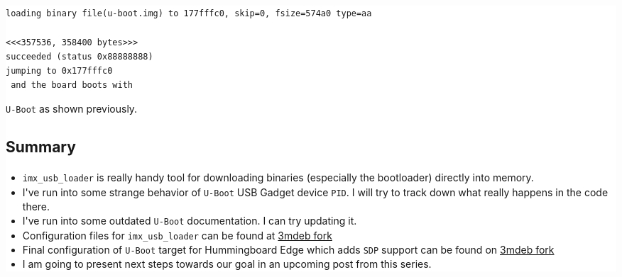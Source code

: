     loading binary file(u-boot.img) to 177fffc0, skip=0, fsize=574a0 type=aa
    
    <<<357536, 358400 bytes>>>
    succeeded (status 0x88888888)
    jumping to 0x177fffc0
     and the board boots with 

`U-Boot` as shown previously. 
## Summary

*   `imx_usb_loader` is really handy tool for downloading binaries (especially the bootloader) directly into memory.
*   I've run into some strange behavior of `U-Boot` USB Gadget device `PID`. I will try to track down what really happens in the code there.
*   I've run into some outdated `U-Boot` documentation. I can try updating it.
*   Configuration files for `imx_usb_loader` can be found at [3mdeb fork][11]
*   Final configuration of `U-Boot` target for Hummingboard Edge which adds `SDP` support can be found on [3mdeb fork][12]
*   I am going to present next steps towards our goal in an upcoming post from this series.

 [1]: https://www.solid-run.com/product/hummingboard-edge-imx6d-0c-e/https://www.solid-run.com/product/hummingboard-edge-imx6d-0c-e/
 [2]: https://bootlin.com/blog/factory-flashing-with-u-boot-and-fastboot-on-freescale-i-mx6/
 [3]: https://3mdeb.com/wp-content/uploads/2018/01/hb_edge_usb_back.png
 [4]: https://wiki.solid-run.com/doku.php?id=products:imx6:microsom:imx6-fuse
 [5]: https://www.amazon.com/UGREEN-Transfer-Enclosures-Printers-Cameras/dp/B00P0E394U/ref=sr_1_1?s=pc&ie=UTF8&qid=1516106592&sr=1-1&refinements=p_n_feature_eight_browse-bin%3A15562492011
 [6]: https://3mdeb.com/wp-content/uploads/2018/01/hb_host_to_host_top.png
 [7]: https://3mdeb.com/wp-content/uploads/2018/01/hb_host_to_host_bottom.png
 [8]: https://github.com/u-boot/u-boot/blob/master/doc/README.sdp
 [9]: https://github.com/u-boot/u-boot/blob/master/doc/README.sdp#L47
 [10]: https://github.com/u-boot/u-boot/commit/3759df0c0810636b31fe64c56868aa831514e509
 [11]: https://github.com/3mdeb/imx_usb_loader/commit/f720ad599c2b1f4e7d90f7e5c5378e97172db185
 [12]: https://github.com/3mdeb/u-boot/commit/5f34b679439978f7eeb29a2f52b9c81a68766b82